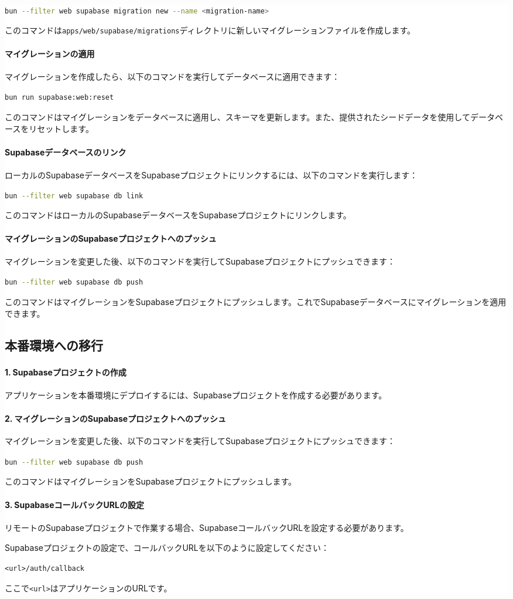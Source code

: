 ```bash
bun --filter web supabase migration new --name <migration-name>
```

このコマンドは`apps/web/supabase/migrations`ディレクトリに新しいマイグレーションファイルを作成します。

#### マイグレーションの適用

マイグレーションを作成したら、以下のコマンドを実行してデータベースに適用できます：

```bash
bun run supabase:web:reset
```

このコマンドはマイグレーションをデータベースに適用し、スキーマを更新します。また、提供されたシードデータを使用してデータベースをリセットします。

#### Supabaseデータベースのリンク

ローカルのSupabaseデータベースをSupabaseプロジェクトにリンクするには、以下のコマンドを実行します：

```bash
bun --filter web supabase db link
```

このコマンドはローカルのSupabaseデータベースをSupabaseプロジェクトにリンクします。

#### マイグレーションのSupabaseプロジェクトへのプッシュ

マイグレーションを変更した後、以下のコマンドを実行してSupabaseプロジェクトにプッシュできます：

```bash
bun --filter web supabase db push
```

このコマンドはマイグレーションをSupabaseプロジェクトにプッシュします。これでSupabaseデータベースにマイグレーションを適用できます。

## 本番環境への移行

#### 1. Supabaseプロジェクトの作成

アプリケーションを本番環境にデプロイするには、Supabaseプロジェクトを作成する必要があります。

#### 2. マイグレーションのSupabaseプロジェクトへのプッシュ

マイグレーションを変更した後、以下のコマンドを実行してSupabaseプロジェクトにプッシュできます：

```bash
bun --filter web supabase db push
```

このコマンドはマイグレーションをSupabaseプロジェクトにプッシュします。

#### 3. SupabaseコールバックURLの設定

リモートのSupabaseプロジェクトで作業する場合、SupabaseコールバックURLを設定する必要があります。

Supabaseプロジェクトの設定で、コールバックURLを以下のように設定してください：

`<url>/auth/callback`

ここで`<url>`はアプリケーションのURLです。

